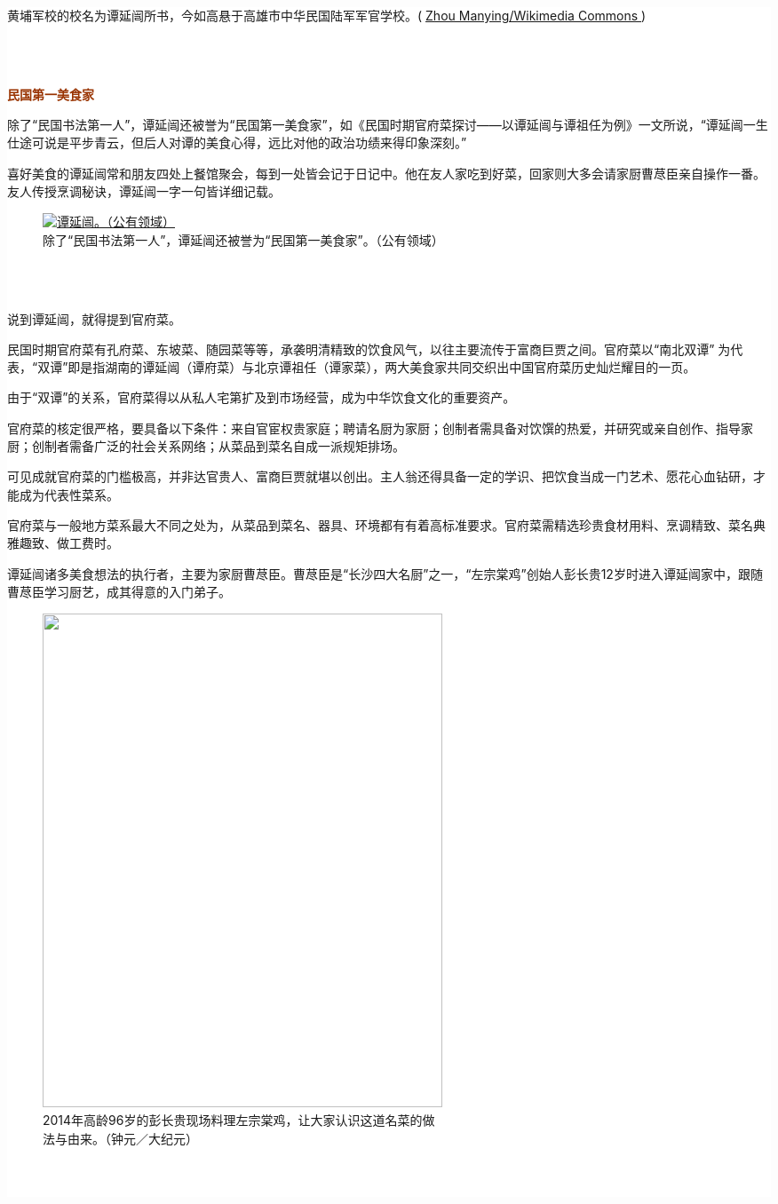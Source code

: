   黄埔军校的校名为谭延闿所书，今如高悬于高雄市中华民国陆军军官学校。(
  <a href="https://commons.wikimedia.org/wiki/File:Front_gate_of_Whampoa_Military_Academy.jpg" rel="noopener noreferrer" target="_blank">
   Zhou Manying/Wikimedia Commons
  </a>
  )
 </figcaption><br/>
</figure><br/>
<p>
 <span style="color: #993300;">
  <strong>
   民国第一美食家
  </strong>
 </span>
</p>
<p>
 除了“民国书法第一人”，谭延闿还被誉为“民国第一美食家”，如《民国时期官府菜探讨——以谭延闿与谭祖任为例》一文所说，“谭延闿一生仕途可说是平步青云，但后人对谭的美食心得，远比对他的政治功绩来得印象深刻。”
</p>
<p>
 喜好美食的谭延闿常和朋友四处上餐馆聚会，每到一处皆会记于日记中。他在友人家吃到好菜，回家则大多会请家厨曹荩臣亲自操作一番。友人传授烹调秘诀，谭延闿一字一句皆详细记载。
</p>
<figure class="wp-caption aligncenter" id="attachment_11166346" style="width: 450px">
 <a href="http://i.epochtimes.com/assets/uploads/2019/04/tan-yankai-3.jpg">
  <img alt="谭延闿。（公有领域）" class="wp-image-11166346 size-medium" height="652" src="http://i.epochtimes.com/assets/uploads/2019/04/tan-yankai-3-450x652.jpg" width="450"/>
 </a>
 <br/><figcaption class="wp-caption-text">
  除了“民国书法第一人”，谭延闿还被誉为“民国第一美食家”。（公有领域）
 </figcaption><br/>
</figure><br/>
<p>
 说到谭延闿，就得提到官府菜。
</p>
<p>
 民国时期官府菜有孔府菜、东坡菜、随园菜等等，承袭明清精致的饮食风气，以往主要流传于富商巨贾之间。官府菜以“南北双谭” 为代表，“双谭”即是指湖南的谭延闿（谭府菜）与北京谭祖任（谭家菜），两大美食家共同交织出中国官府菜历史灿烂耀目的一页。
</p>
<p>
 由于“双谭”的关系，官府菜得以从私人宅第扩及到市场经营，成为中华饮食文化的重要资产。
</p>
<p>
 官府菜的核定很严格，要具备以下条件：来自官宦权贵家庭；聘请名厨为家厨；创制者需具备对饮馔的热爱，并研究或亲自创作、指导家厨；创制者需备广泛的社会关系网络；从菜品到菜名自成一派规矩排场。
</p>
<p>
 可见成就官府菜的门槛极高，并非达官贵人、富商巨贾就堪以创出。主人翁还得具备一定的学识、把饮食当成一门艺术、愿花心血钻研，才能成为代表性菜系。
</p>
<p>
 官府菜与一般地方菜系最大不同之处为，从菜品到菜名、器具、环境都有有着高标准要求。官府菜需精选珍贵食材用料、烹调精致、菜名典雅趣致、做工费时。
</p>
<p>
 谭延闿诸多美食想法的执行者，主要为家厨曹荩臣。曹荩臣是“长沙四大名厨”之一，“左宗棠鸡”创始人彭长贵12岁时进入谭延闿家中，跟随曹荩臣学习厨艺，成其得意的入门弟子。
</p>
<figure class="wp-caption aligncenter" id="attachment_5839257" style="width: 450px">
 <a href="http://i.epochtimes.com/assets/uploads/2015/02/1405290328212378.jpg">
  <img alt="" class="wp-image-5839257 size-medium" height="556" src="http://i.epochtimes.com/assets/uploads/2015/02/1405290328212378-450x556.jpg" width="450"/>
 </a>
 <br/><figcaption class="wp-caption-text">
  2014年高龄96岁的彭长贵现场料理左宗棠鸡，让大家认识这道名菜的做法与由来。（钟元／大纪元）
 </figcaption><br/>
</figure><br/>
<p>